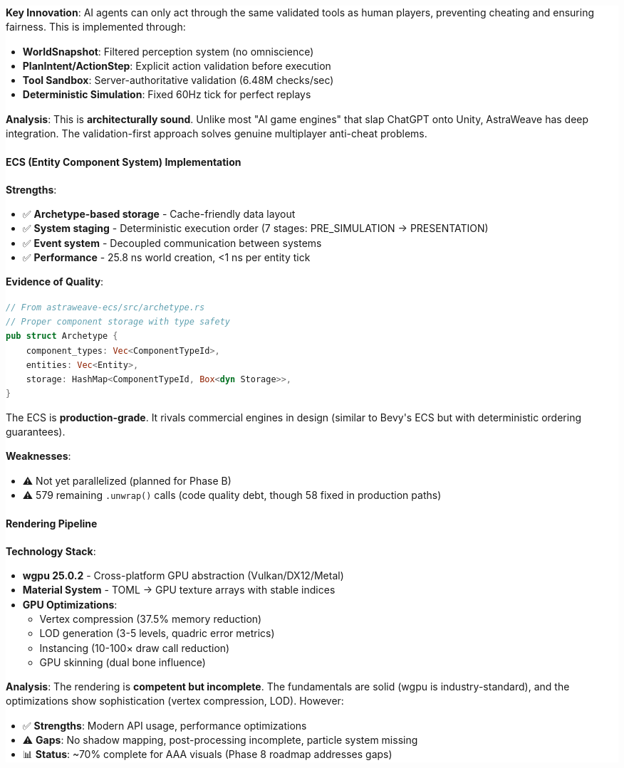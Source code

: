 **Key Innovation**: AI agents can only act through the same validated tools as human players, preventing cheating and ensuring fairness. This is implemented through:

- **WorldSnapshot**: Filtered perception system (no omniscience)
- **PlanIntent/ActionStep**: Explicit action validation before execution
- **Tool Sandbox**: Server-authoritative validation (6.48M checks/sec)
- **Deterministic Simulation**: Fixed 60Hz tick for perfect replays

**Analysis**: This is **architecturally sound**. Unlike most "AI game engines" that slap ChatGPT onto Unity, AstraWeave has deep integration. The validation-first approach solves genuine multiplayer anti-cheat problems.

#### ECS (Entity Component System) Implementation

**Strengths**:
- ✅ **Archetype-based storage** - Cache-friendly data layout
- ✅ **System staging** - Deterministic execution order (7 stages: PRE_SIMULATION → PRESENTATION)
- ✅ **Event system** - Decoupled communication between systems
- ✅ **Performance** - 25.8 ns world creation, <1 ns per entity tick

**Evidence of Quality**:
```rust
// From astraweave-ecs/src/archetype.rs
// Proper component storage with type safety
pub struct Archetype {
    component_types: Vec<ComponentTypeId>,
    entities: Vec<Entity>,
    storage: HashMap<ComponentTypeId, Box<dyn Storage>>,
}
```

The ECS is **production-grade**. It rivals commercial engines in design (similar to Bevy's ECS but with deterministic ordering guarantees).

**Weaknesses**:
- ⚠️ Not yet parallelized (planned for Phase B)
- ⚠️ 579 remaining `.unwrap()` calls (code quality debt, though 58 fixed in production paths)

#### Rendering Pipeline

**Technology Stack**:
- **wgpu 25.0.2** - Cross-platform GPU abstraction (Vulkan/DX12/Metal)
- **Material System** - TOML → GPU texture arrays with stable indices
- **GPU Optimizations**:
  - Vertex compression (37.5% memory reduction)
  - LOD generation (3-5 levels, quadric error metrics)
  - Instancing (10-100× draw call reduction)
  - GPU skinning (dual bone influence)

**Analysis**: The rendering is **competent but incomplete**. The fundamentals are solid (wgpu is industry-standard), and the optimizations show sophistication (vertex compression, LOD). However:

- ✅ **Strengths**: Modern API usage, performance optimizations
- ⚠️ **Gaps**: No shadow mapping, post-processing incomplete, particle system missing
- 📊 **Status**: ~70% complete for AAA visuals (Phase 8 roadmap addresses gaps)

